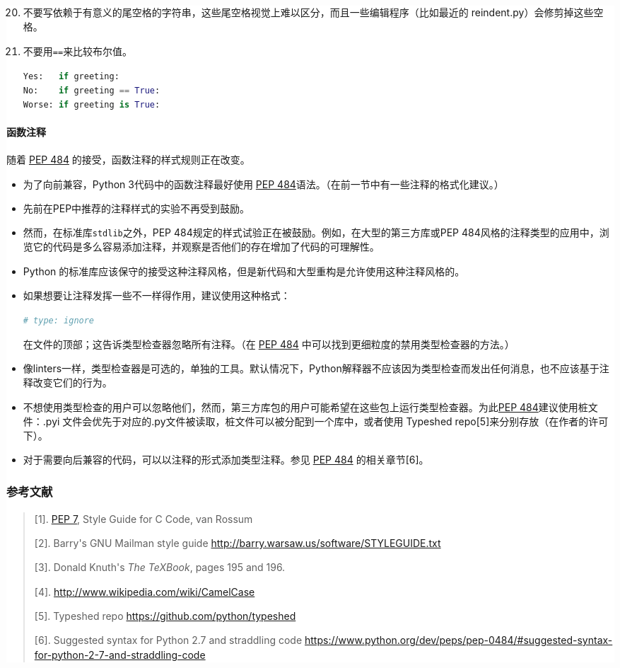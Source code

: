20. 不要写依赖于有意义的尾空格的字符串，这些尾空格视觉上难以区分，而且一些编辑程序（比如最近的 reindent.py）会修剪掉这些空格。

21. 不要用`==`来比较布尔值。

    ```python
    Yes:   if greeting:
    No:    if greeting == True:
    Worse: if greeting is True:
    ```

#### 函数注释

随着 [PEP 484](https://www.python.org/dev/peps/pep-0484) 的接受，函数注释的样式规则正在改变。

* 为了向前兼容，Python 3代码中的函数注释最好使用 [PEP 484](https://www.python.org/dev/peps/pep-0484)语法。（在前一节中有一些注释的格式化建议。）

* 先前在PEP中推荐的注释样式的实验不再受到鼓励。

* 然而，在标准库`stdlib`之外，PEP 484规定的样式试验正在被鼓励。例如，在大型的第三方库或PEP 484风格的注释类型的应用中，浏览它的代码是多么容易添加注释，并观察是否他们的存在增加了代码的可理解性。

* Python 的标准库应该保守的接受这种注释风格，但是新代码和大型重构是允许使用这种注释风格的。

* 如果想要让注释发挥一些不一样得作用，建议使用这种格式：

  ```Python
  # type: ignore
  ```

  在文件的顶部；这告诉类型检查器忽略所有注释。（在 [PEP 484](https://www.python.org/dev/peps/pep-0484) 中可以找到更细粒度的禁用类型检查器的方法。）

* 像linters一样，类型检查器是可选的，单独的工具。默认情况下，Python解释器不应该因为类型检查而发出任何消息，也不应该基于注释改变它们的行为。

* 不想使用类型检查的用户可以忽略他们，然而，第三方库包的用户可能希望在这些包上运行类型检查器。为此[PEP 484](https://www.python.org/dev/peps/pep-0484)建议使用桩文件：.pyi 文件会优先于对应的.py文件被读取，桩文件可以被分配到一个库中，或者使用 Typeshed repo[5]来分别存放（在作者的许可下）。

* 对于需要向后兼容的代码，可以以注释的形式添加类型注释。参见 [PEP 484](https://www.python.org/dev/peps/pep-0484) 的相关章节[6]。



### 参考文献

> [1]. [PEP 7](https://www.python.org/dev/peps/pep-0007), Style Guide for C Code, van Rossum
>
> [2]. Barry's GNU Mailman style guide <http://barry.warsaw.us/software/STYLEGUIDE.txt>
>
> [3]. Donald Knuth's *The TeXBook*, pages 195 and 196.
>
> [4]. <http://www.wikipedia.com/wiki/CamelCase>
>
> [5]. Typeshed repo <https://github.com/python/typeshed>
>
> [6]. Suggested syntax for Python 2.7 and straddling code <https://www.python.org/dev/peps/pep-0484/#suggested-syntax-for-python-2-7-and-straddling-code>

[^7]: *Hanging indentation* is a type-setting style where all the lines in a paragraph are indented except the first line. In the context of Python, the term is used to describe a style where the opening parenthesis of a parenthesized statement is the last non-whitespace character of the line, with subsequent lines being indented until the closing parenthesis.
